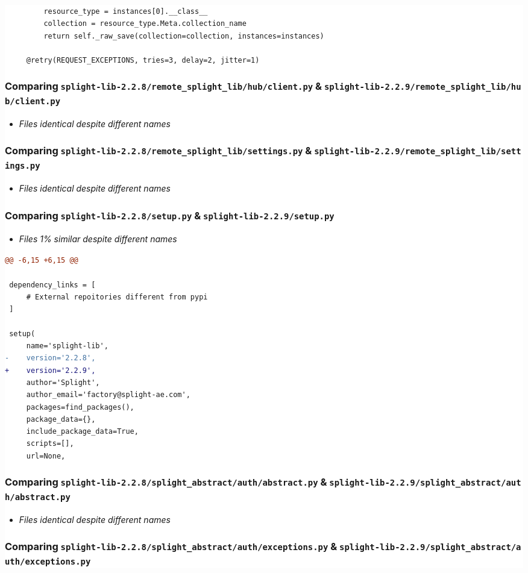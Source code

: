 ```diff
         resource_type = instances[0].__class__
         collection = resource_type.Meta.collection_name
         return self._raw_save(collection=collection, instances=instances)
 
     @retry(REQUEST_EXCEPTIONS, tries=3, delay=2, jitter=1)
```

### Comparing `splight-lib-2.2.8/remote_splight_lib/hub/client.py` & `splight-lib-2.2.9/remote_splight_lib/hub/client.py`

 * *Files identical despite different names*

### Comparing `splight-lib-2.2.8/remote_splight_lib/settings.py` & `splight-lib-2.2.9/remote_splight_lib/settings.py`

 * *Files identical despite different names*

### Comparing `splight-lib-2.2.8/setup.py` & `splight-lib-2.2.9/setup.py`

 * *Files 1% similar despite different names*

```diff
@@ -6,15 +6,15 @@
 
 dependency_links = [
     # External repoitories different from pypi
 ]
 
 setup(
     name='splight-lib',
-    version='2.2.8',
+    version='2.2.9',
     author='Splight',
     author_email='factory@splight-ae.com',
     packages=find_packages(),
     package_data={},
     include_package_data=True,
     scripts=[],
     url=None,
```

### Comparing `splight-lib-2.2.8/splight_abstract/auth/abstract.py` & `splight-lib-2.2.9/splight_abstract/auth/abstract.py`

 * *Files identical despite different names*

### Comparing `splight-lib-2.2.8/splight_abstract/auth/exceptions.py` & `splight-lib-2.2.9/splight_abstract/auth/exceptions.py`
